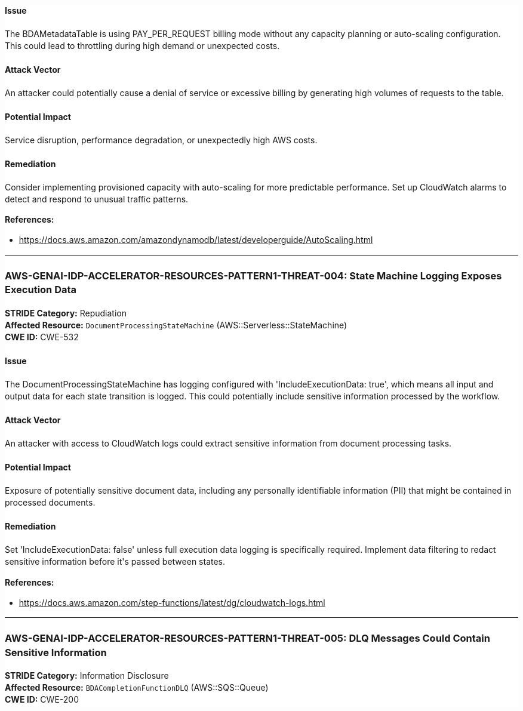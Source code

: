 #### Issue
The BDAMetadataTable is using PAY_PER_REQUEST billing mode without any capacity planning or auto-scaling configuration. This could lead to throttling during high demand or unexpected costs.

#### Attack Vector
An attacker could potentially cause a denial of service or excessive billing by generating high volumes of requests to the table.

#### Potential Impact
Service disruption, performance degradation, or unexpectedly high AWS costs.

#### Remediation
Consider implementing provisioned capacity with auto-scaling for more predictable performance. Set up CloudWatch alarms to detect and respond to unusual traffic patterns.

**References:**
- https://docs.aws.amazon.com/amazondynamodb/latest/developerguide/AutoScaling.html

---

### AWS-GENAI-IDP-ACCELERATOR-RESOURCES-PATTERN1-THREAT-004: State Machine Logging Exposes Execution Data

**STRIDE Category:** Repudiation  
**Affected Resource:** `DocumentProcessingStateMachine` (AWS::Serverless::StateMachine)  
**CWE ID:** CWE-532

#### Issue
The DocumentProcessingStateMachine has logging configured with 'IncludeExecutionData: true', which means all input and output data for each state transition is logged. This could potentially include sensitive information processed by the workflow.

#### Attack Vector
An attacker with access to CloudWatch logs could extract sensitive information from document processing tasks.

#### Potential Impact
Exposure of potentially sensitive document data, including any personally identifiable information (PII) that might be contained in processed documents.

#### Remediation
Set 'IncludeExecutionData: false' unless full execution data logging is specifically required. Implement data filtering to redact sensitive information before it's passed between states.

**References:**
- https://docs.aws.amazon.com/step-functions/latest/dg/cloudwatch-logs.html

---

### AWS-GENAI-IDP-ACCELERATOR-RESOURCES-PATTERN1-THREAT-005: DLQ Messages Could Contain Sensitive Information

**STRIDE Category:** Information Disclosure  
**Affected Resource:** `BDACompletionFunctionDLQ` (AWS::SQS::Queue)  
**CWE ID:** CWE-200
